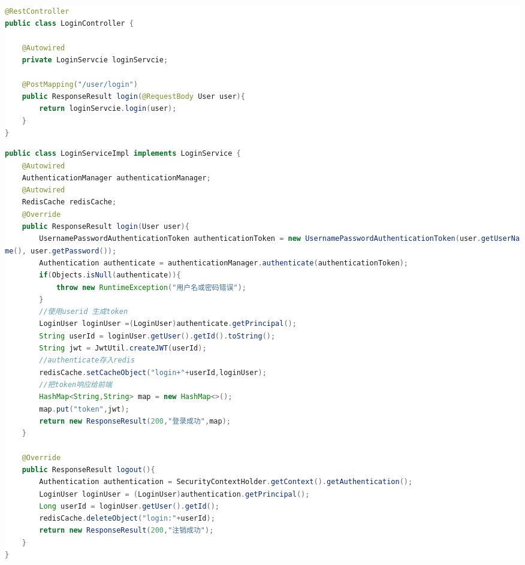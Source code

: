 ```java
@RestController
public class LoginController {

    @Autowired
    private LoginServcie loginServcie;

    @PostMapping("/user/login")
    public ResponseResult login(@RequestBody User user){
        return loginServcie.login(user);
    }
}

```

```java
public class LoginServiceImpl implements LoginService {
    @Autowired
    AuthenticationManager authenticationManager;
    @Autowired
    RedisCache redisCache;
    @Override
    public ResponseResult login(User user){
        UsernamePasswordAuthenticationToken authenticationToken = new UsernamePasswordAuthenticationToken(user.getUserName(), user.getPassword());
        Authentication authenticate = authenticationManager.authenticate(authenticationToken);
        if(Objects.isNull(authenticate)){
            throw new RuntimeException("用户名或密码错误");
        }
        //使用userid 生成token
        LoginUser loginUser =(LoginUser)authenticate.getPrincipal();
        String userId = loginUser.getUser().getId().toString();
        String jwt = JwtUtil.createJWT(userId);
        //authenticate存入redis
        redisCache.setCacheObject("login+"+userId,loginUser);
        //把token响应给前端
        HashMap<String,String> map = new HashMap<>();
        map.put("token",jwt);
        return new ResponseResult(200,"登录成功",map);
    }

    @Override
    public ResponseResult logout(){
        Authentication authentication = SecurityContextHolder.getContext().getAuthentication();
        LoginUser loginUser = (LoginUser)authentication.getPrincipal();
        Long userId = loginUser.getUser().getId();
        redisCache.deleteObject("login:"+userId);
        return new ResponseResult(200,"注销成功");
    }
}

```
